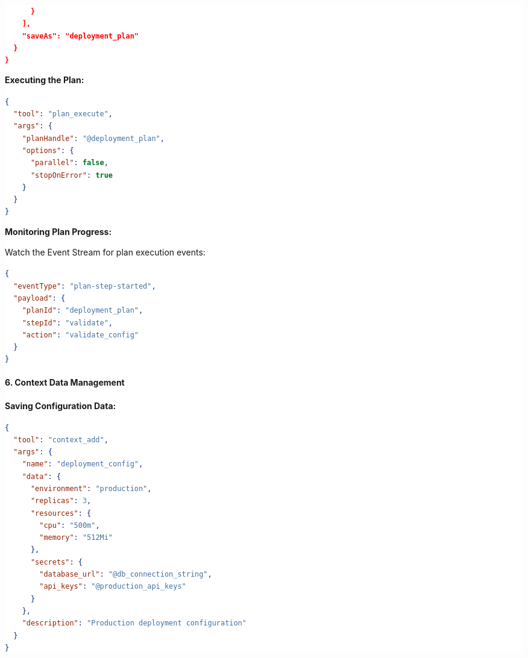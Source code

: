 ```json
      }
    ],
    "saveAs": "deployment_plan"
  }
}
```

**Executing the Plan:**

```json
{
  "tool": "plan_execute",
  "args": {
    "planHandle": "@deployment_plan",
    "options": {
      "parallel": false,
      "stopOnError": true
    }
  }
}
```

**Monitoring Plan Progress:**

Watch the Event Stream for plan execution events:

```json
{
  "eventType": "plan-step-started",
  "payload": {
    "planId": "deployment_plan",
    "stepId": "validate",
    "action": "validate_config"
  }
}
```

#### 6. Context Data Management

**Saving Configuration Data:**

```json
{
  "tool": "context_add",
  "args": {
    "name": "deployment_config",
    "data": {
      "environment": "production",
      "replicas": 3,
      "resources": {
        "cpu": "500m",
        "memory": "512Mi"
      },
      "secrets": {
        "database_url": "@db_connection_string",
        "api_keys": "@production_api_keys"
      }
    },
    "description": "Production deployment configuration"
  }
}
```
